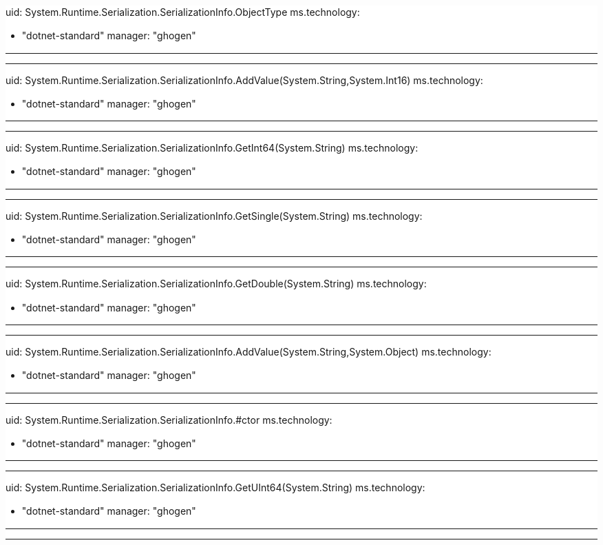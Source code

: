 uid: System.Runtime.Serialization.SerializationInfo.ObjectType
ms.technology: 
  - "dotnet-standard"
manager: "ghogen"
---

---
uid: System.Runtime.Serialization.SerializationInfo.AddValue(System.String,System.Int16)
ms.technology: 
  - "dotnet-standard"
manager: "ghogen"
---

---
uid: System.Runtime.Serialization.SerializationInfo.GetInt64(System.String)
ms.technology: 
  - "dotnet-standard"
manager: "ghogen"
---

---
uid: System.Runtime.Serialization.SerializationInfo.GetSingle(System.String)
ms.technology: 
  - "dotnet-standard"
manager: "ghogen"
---

---
uid: System.Runtime.Serialization.SerializationInfo.GetDouble(System.String)
ms.technology: 
  - "dotnet-standard"
manager: "ghogen"
---

---
uid: System.Runtime.Serialization.SerializationInfo.AddValue(System.String,System.Object)
ms.technology: 
  - "dotnet-standard"
manager: "ghogen"
---

---
uid: System.Runtime.Serialization.SerializationInfo.#ctor
ms.technology: 
  - "dotnet-standard"
manager: "ghogen"
---

---
uid: System.Runtime.Serialization.SerializationInfo.GetUInt64(System.String)
ms.technology: 
  - "dotnet-standard"
manager: "ghogen"
---

---